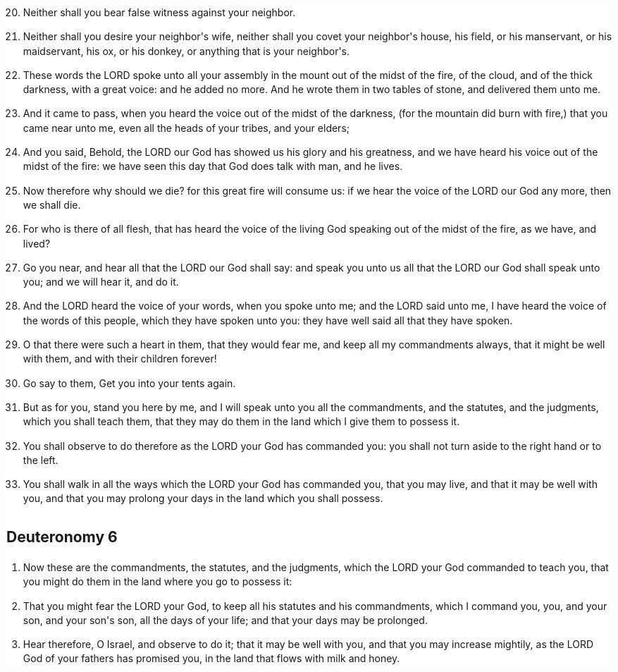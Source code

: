 20. Neither shall you bear false witness against your neighbor.

21. Neither shall you desire your neighbor's wife, neither shall you covet your neighbor's house, his field, or his manservant, or his maidservant, his ox, or his donkey, or anything that is your neighbor's.

22. These words the LORD spoke unto all your assembly in the mount out of the midst of the fire, of the cloud, and of the thick darkness, with a great voice: and he added no more. And he wrote them in two tables of stone, and delivered them unto me.

23. And it came to pass, when you heard the voice out of the midst of the darkness, (for the mountain did burn with fire,) that you came near unto me, even all the heads of your tribes, and your elders;

24. And you said, Behold, the LORD our God has showed us his glory and his greatness, and we have heard his voice out of the midst of the fire: we have seen this day that God does talk with man, and he lives.

25. Now therefore why should we die? for this great fire will consume us: if we hear the voice of the LORD our God any more, then we shall die.

26. For who is there of all flesh, that has heard the voice of the living God speaking out of the midst of the fire, as we have, and lived?

27. Go you near, and hear all that the LORD our God shall say: and speak you unto us all that the LORD our God shall speak unto you; and we will hear it, and do it.

28. And the LORD heard the voice of your words, when you spoke unto me; and the LORD said unto me, I have heard the voice of the words of this people, which they have spoken unto you: they have well said all that they have spoken.

29. O that there were such a heart in them, that they would fear me, and keep all my commandments always, that it might be well with them, and with their children forever!

30. Go say to them, Get you into your tents again.

31. But as for you, stand you here by me, and I will speak unto you all the commandments, and the statutes, and the judgments, which you shall teach them, that they may do them in the land which I give them to possess it.

32. You shall observe to do therefore as the LORD your God has commanded you: you shall not turn aside to the right hand or to the left.

33. You shall walk in all the ways which the LORD your God has commanded you, that you may live, and that it may be well with you, and that you may prolong your days in the land which you shall possess.

## Deuteronomy 6

1. Now these are the commandments, the statutes, and the judgments, which the LORD your God commanded to teach you, that you might do them in the land where you go to possess it:

2. That you might fear the LORD your God, to keep all his statutes and his commandments, which I command you, you, and your son, and your son's son, all the days of your life; and that your days may be prolonged.

3. Hear therefore, O Israel, and observe to do it; that it may be well with you, and that you may increase mightily, as the LORD God of your fathers has promised you, in the land that flows with milk and honey.
